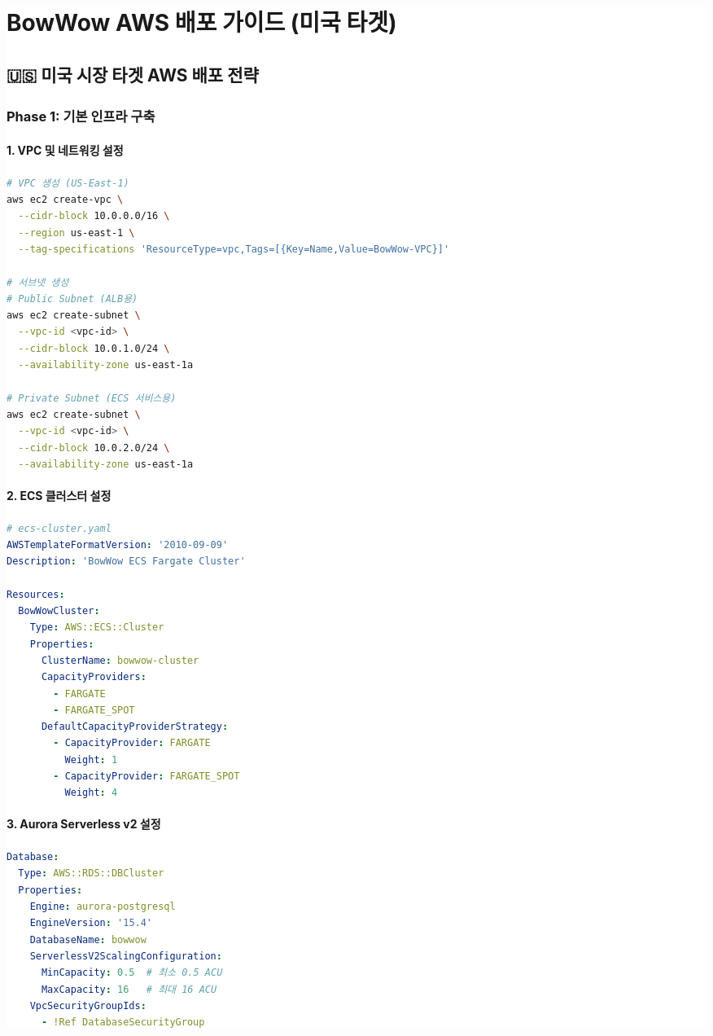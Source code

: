 # BowWow AWS 배포 가이드 (미국 타겟)

## 🇺🇸 미국 시장 타겟 AWS 배포 전략

### Phase 1: 기본 인프라 구축

#### 1. VPC 및 네트워킹 설정
```bash
# VPC 생성 (US-East-1)
aws ec2 create-vpc \
  --cidr-block 10.0.0.0/16 \
  --region us-east-1 \
  --tag-specifications 'ResourceType=vpc,Tags=[{Key=Name,Value=BowWow-VPC}]'

# 서브넷 생성
# Public Subnet (ALB용)
aws ec2 create-subnet \
  --vpc-id <vpc-id> \
  --cidr-block 10.0.1.0/24 \
  --availability-zone us-east-1a

# Private Subnet (ECS 서비스용)  
aws ec2 create-subnet \
  --vpc-id <vpc-id> \
  --cidr-block 10.0.2.0/24 \
  --availability-zone us-east-1a
```

#### 2. ECS 클러스터 설정
```yaml
# ecs-cluster.yaml
AWSTemplateFormatVersion: '2010-09-09'
Description: 'BowWow ECS Fargate Cluster'

Resources:
  BowWowCluster:
    Type: AWS::ECS::Cluster
    Properties:
      ClusterName: bowwow-cluster
      CapacityProviders:
        - FARGATE
        - FARGATE_SPOT
      DefaultCapacityProviderStrategy:
        - CapacityProvider: FARGATE
          Weight: 1
        - CapacityProvider: FARGATE_SPOT
          Weight: 4
```

#### 3. Aurora Serverless v2 설정
```yaml
Database:
  Type: AWS::RDS::DBCluster
  Properties:
    Engine: aurora-postgresql
    EngineVersion: '15.4'
    DatabaseName: bowwow
    ServerlessV2ScalingConfiguration:
      MinCapacity: 0.5  # 최소 0.5 ACU
      MaxCapacity: 16   # 최대 16 ACU
    VpcSecurityGroupIds:
      - !Ref DatabaseSecurityGroup
```
